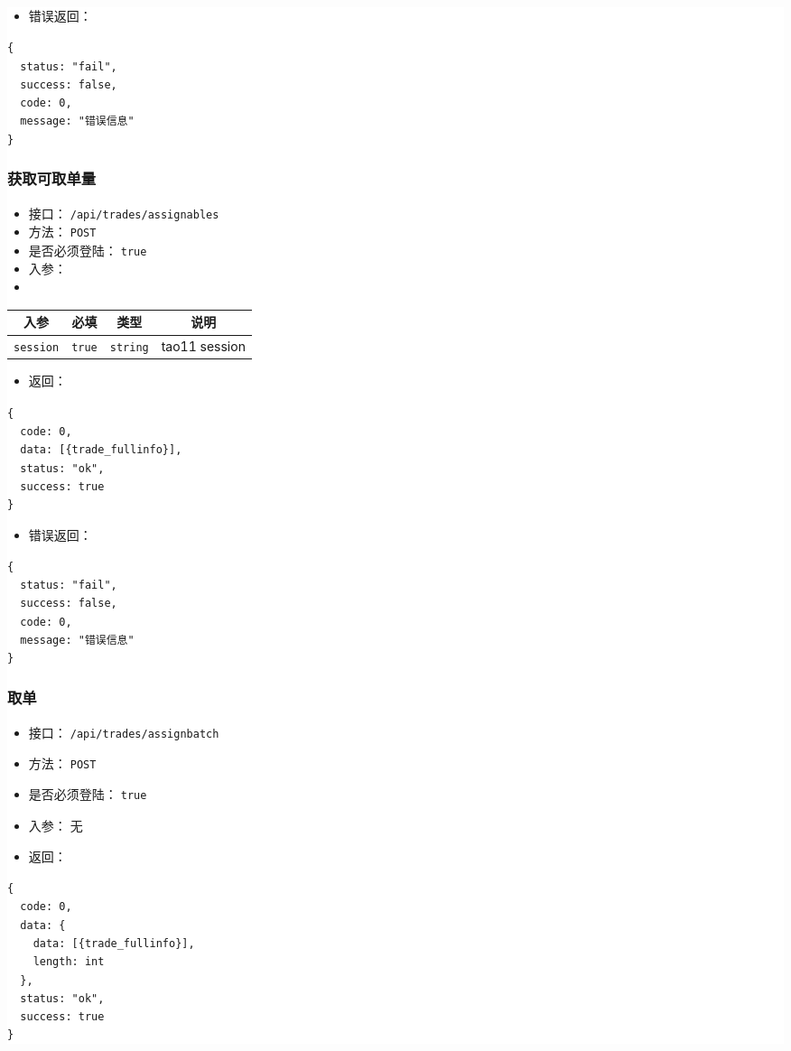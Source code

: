 * 错误返回：

```
{
  status: "fail",
  success: false,
  code: 0,
  message: "错误信息"
}
```

### 获取可取单量

* 接口： `/api/trades/assignables`
* 方法： `POST`
* 是否必须登陆： `true`
* 入参：
*  
入参|必填|类型|说明
-|-|-|-
`session`|`true`|`string`|tao11 session

* 返回： 

```
{
  code: 0,
  data: [{trade_fullinfo}],
  status: "ok",
  success: true
}
```

* 错误返回：

```
{
  status: "fail",
  success: false,
  code: 0,
  message: "错误信息"
}
```

### 取单

* 接口： `/api/trades/assignbatch`
* 方法： `POST`
* 是否必须登陆： `true`
* 入参： 无

* 返回： 

```
{
  code: 0,
  data: {
    data: [{trade_fullinfo}],
    length: int
  },
  status: "ok",
  success: true
}
```
